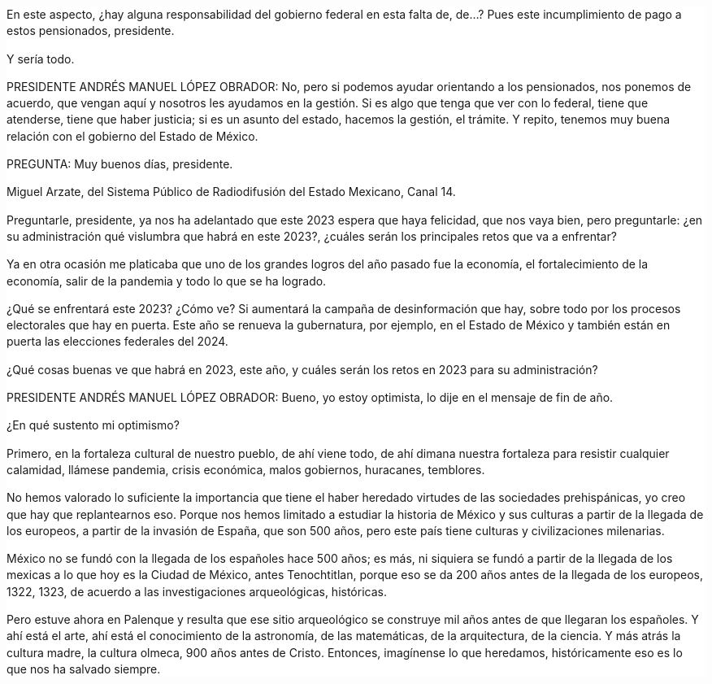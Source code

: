 En este aspecto, ¿hay alguna responsabilidad del gobierno federal en esta
falta de, de…? Pues este incumplimiento de pago a estos pensionados,
presidente.

Y sería todo.

PRESIDENTE ANDRÉS MANUEL LÓPEZ OBRADOR: No, pero si podemos ayudar orientando
a los pensionados, nos ponemos de acuerdo, que vengan aquí y nosotros les
ayudamos en la gestión. Si es algo que tenga que ver con lo federal, tiene que
atenderse, tiene que haber justicia; si es un asunto del estado, hacemos la
gestión, el trámite. Y repito, tenemos muy buena relación con el gobierno del
Estado de México.

PREGUNTA: Muy buenos días, presidente.

Miguel Arzate, del Sistema Público de Radiodifusión del Estado Mexicano, Canal
14.

Preguntarle, presidente, ya nos ha adelantado que este 2023 espera que haya
felicidad, que nos vaya bien, pero preguntarle: ¿en su administración qué
vislumbra que habrá en este 2023?, ¿cuáles serán los principales retos que va
a enfrentar?

Ya en otra ocasión me platicaba que uno de los grandes logros del año pasado
fue la economía, el fortalecimiento de la economía, salir de la pandemia y
todo lo que se ha logrado.

¿Qué se enfrentará este 2023? ¿Cómo ve? Si aumentará la campaña de
desinformación que hay, sobre todo por los procesos electorales que hay en
puerta. Este año se renueva la gubernatura, por ejemplo, en el Estado de
México y también están en puerta las elecciones federales del 2024.

¿Qué cosas buenas ve que habrá en 2023, este año, y cuáles serán los retos en
2023 para su administración?

PRESIDENTE ANDRÉS MANUEL LÓPEZ OBRADOR: Bueno, yo estoy optimista, lo dije en
el mensaje de fin de año.

¿En qué sustento mi optimismo?

Primero, en la fortaleza cultural de nuestro pueblo, de ahí viene todo, de ahí
dimana nuestra fortaleza para resistir cualquier calamidad, llámese pandemia,
crisis económica, malos gobiernos, huracanes, temblores.

No hemos valorado lo suficiente la importancia que tiene el haber heredado
virtudes de las sociedades prehispánicas, yo creo que hay que replantearnos
eso. Porque nos hemos limitado a estudiar la historia de México y sus culturas
a partir de la llegada de los europeos, a partir de la invasión de España, que
son 500 años, pero este país tiene culturas y civilizaciones milenarias.

México no se fundó con la llegada de los españoles hace 500 años; es más, ni
siquiera se fundó a partir de la llegada de los mexicas a lo que hoy es la
Ciudad de México, antes Tenochtitlan, porque eso se da 200 años antes de la
llegada de los europeos, 1322, 1323, de acuerdo a las investigaciones
arqueológicas, históricas.

Pero estuve ahora en Palenque y resulta que ese sitio arqueológico se
construye mil años antes de que llegaran los españoles. Y ahí está el arte,
ahí está el conocimiento de la astronomía, de las matemáticas, de la
arquitectura, de la ciencia. Y más atrás la cultura madre, la cultura olmeca,
900 años antes de Cristo. Entonces, imagínense lo que heredamos,
históricamente eso es lo que nos ha salvado siempre.
